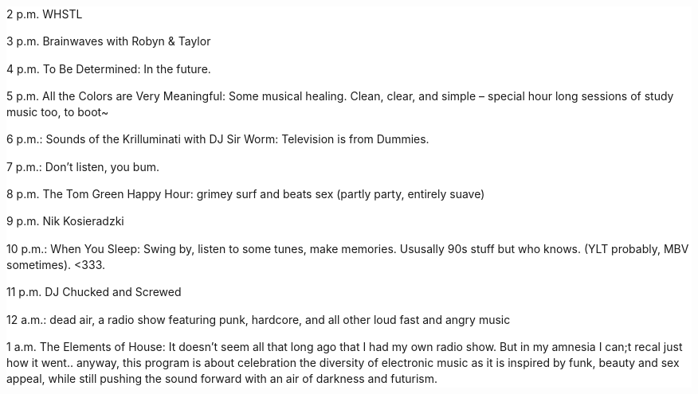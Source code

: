 2 p.m. WHSTL

3 p.m. Brainwaves with Robyn & Taylor

4 p.m. To Be Determined: In the future.

5 p.m. All the Colors are Very Meaningful: Some musical healing. Clean, clear, and simple &#8211; special hour long sessions of study music too, to boot~

6 p.m.: Sounds of the Krilluminati with DJ Sir Worm: Television is from Dummies.

7 p.m.: Don’t listen, you bum.

8 p.m. The Tom Green Happy Hour: grimey surf and beats sex (partly party, entirely suave)

9 p.m. Nik Kosieradzki

10 p.m.: When You Sleep: Swing by, listen to some tunes, make memories. Ususally 90s stuff but who knows. (YLT probably, MBV sometimes). <333.

11 p.m. DJ Chucked and Screwed

12 a.m.: dead air, a radio show featuring punk, hardcore, and all other loud fast and angry music

1 a.m. The Elements of House: It doesn’t seem all that long ago that I had my own radio show. But in my amnesia I can;t recal just how it went.. anyway, this program is about celebration the diversity of electronic music as it is inspired by funk, beauty and sex appeal, while still pushing the sound forward with an air of darkness and futurism.